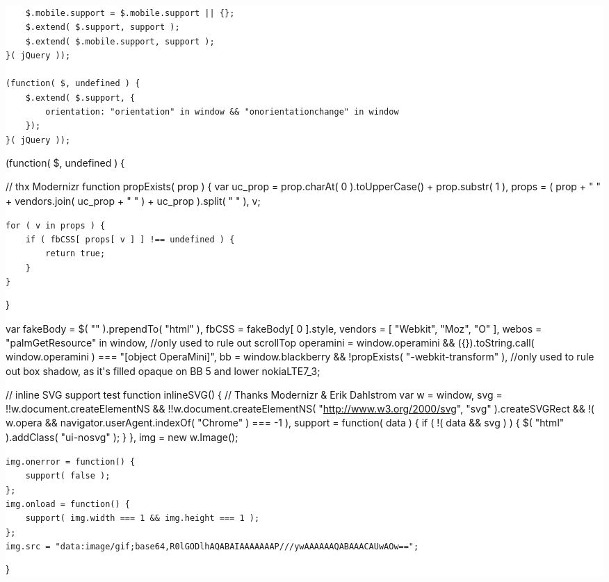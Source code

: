 		$.mobile.support = $.mobile.support || {};
		$.extend( $.support, support );
		$.extend( $.mobile.support, support );
	}( jQuery ));

	(function( $, undefined ) {
		$.extend( $.support, {
			orientation: "orientation" in window && "onorientationchange" in window
		});
	}( jQuery ));

(function( $, undefined ) {

// thx Modernizr
function propExists( prop ) {
	var uc_prop = prop.charAt( 0 ).toUpperCase() + prop.substr( 1 ),
		props = ( prop + " " + vendors.join( uc_prop + " " ) + uc_prop ).split( " " ),
		v;

	for ( v in props ) {
		if ( fbCSS[ props[ v ] ] !== undefined ) {
			return true;
		}
	}
}

var fakeBody = $( "<body>" ).prependTo( "html" ),
	fbCSS = fakeBody[ 0 ].style,
	vendors = [ "Webkit", "Moz", "O" ],
	webos = "palmGetResource" in window, //only used to rule out scrollTop
	operamini = window.operamini && ({}).toString.call( window.operamini ) === "[object OperaMini]",
	bb = window.blackberry && !propExists( "-webkit-transform" ), //only used to rule out box shadow, as it's filled opaque on BB 5 and lower
	nokiaLTE7_3;

// inline SVG support test
function inlineSVG() {
	// Thanks Modernizr & Erik Dahlstrom
	var w = window,
		svg = !!w.document.createElementNS && !!w.document.createElementNS( "http://www.w3.org/2000/svg", "svg" ).createSVGRect && !( w.opera && navigator.userAgent.indexOf( "Chrome" ) === -1 ),
		support = function( data ) {
			if ( !( data && svg ) ) {
				$( "html" ).addClass( "ui-nosvg" );
			}
		},
		img = new w.Image();

	img.onerror = function() {
		support( false );
	};
	img.onload = function() {
		support( img.width === 1 && img.height === 1 );
	};
	img.src = "data:image/gif;base64,R0lGODlhAQABAIAAAAAAAP///ywAAAAAAQABAAACAUwAOw==";
}

